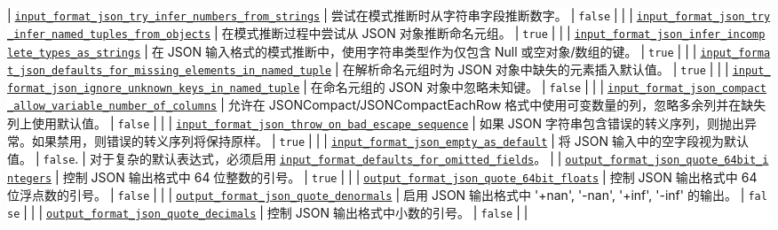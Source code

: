| [`input_format_json_try_infer_numbers_from_strings`](/operations/settings/settings-formats.md/#input_format_json_try_infer_numbers_from_strings)                            | 尝试在模式推断时从字符串字段推断数字。                                                                                                         | `false`  |                                                                                                                                                                                               |
| [`input_format_json_try_infer_named_tuples_from_objects`](/operations/settings/settings-formats.md/#input_format_json_try_infer_named_tuples_from_objects)                  | 在模式推断过程中尝试从 JSON 对象推断命名元组。                                                                                                     | `true`   |                                                                                                                                                                                               |
| [`input_format_json_infer_incomplete_types_as_strings`](/operations/settings/settings-formats.md/#input_format_json_infer_incomplete_types_as_strings)                      | 在 JSON 输入格式的模式推断中，使用字符串类型作为仅包含 Null 或空对象/数组的键。                                                | `true`   |                                                                                                                                                                                               |
| [`input_format_json_defaults_for_missing_elements_in_named_tuple`](/operations/settings/settings-formats.md/#input_format_json_defaults_for_missing_elements_in_named_tuple) | 在解析命名元组时为 JSON 对象中缺失的元素插入默认值。                                                                                   | `true`   |                                                                                                                                                                                               |
| [`input_format_json_ignore_unknown_keys_in_named_tuple`](/operations/settings/settings-formats.md/#input_format_json_ignore_unknown_keys_in_named_tuple)                    | 在命名元组的 JSON 对象中忽略未知键。                                                                                                                    | `false`  |                                                                                                                                                                                               |
| [`input_format_json_compact_allow_variable_number_of_columns`](/operations/settings/settings-formats.md/#input_format_json_compact_allow_variable_number_of_columns)        | 允许在 JSONCompact/JSONCompactEachRow 格式中使用可变数量的列，忽略多余列并在缺失列上使用默认值。                              | `false`  |                                                                                                                                                                                               |
| [`input_format_json_throw_on_bad_escape_sequence`](/operations/settings/settings-formats.md/#input_format_json_throw_on_bad_escape_sequence)                                | 如果 JSON 字符串包含错误的转义序列，则抛出异常。如果禁用，则错误的转义序列将保持原样。                                        | `true`   |                                                                                                                                                                                               |
| [`input_format_json_empty_as_default`](/operations/settings/settings-formats.md/#input_format_json_empty_as_default)                                                        | 将 JSON 输入中的空字段视为默认值。                                                                                                                     | `false`. | 对于复杂的默认表达式，必须启用 [`input_format_defaults_for_omitted_fields`](/operations/settings/settings-formats.md/#input_format_defaults_for_omitted_fields)。 |
| [`output_format_json_quote_64bit_integers`](/operations/settings/settings-formats.md/#output_format_json_quote_64bit_integers)                                              | 控制 JSON 输出格式中 64 位整数的引号。                                                                                                              | `true`   |                                                                                                                                                                                               |
| [`output_format_json_quote_64bit_floats`](/operations/settings/settings-formats.md/#output_format_json_quote_64bit_floats)                                                  | 控制 JSON 输出格式中 64 位浮点数的引号。                                                                                                                | `false`  |                                                                                                                                                                                               |
| [`output_format_json_quote_denormals`](/operations/settings/settings-formats.md/#output_format_json_quote_denormals)                                                        | 启用 JSON 输出格式中 '+nan', '-nan', '+inf', '-inf' 的输出。                                                                                                   | `false`  |                                                                                                                                                                                               |
| [`output_format_json_quote_decimals`](/operations/settings/settings-formats.md/#output_format_json_quote_decimals)                                                          | 控制 JSON 输出格式中小数的引号。                                                                                                                     | `false`  |                                                                                                                                                                                               |